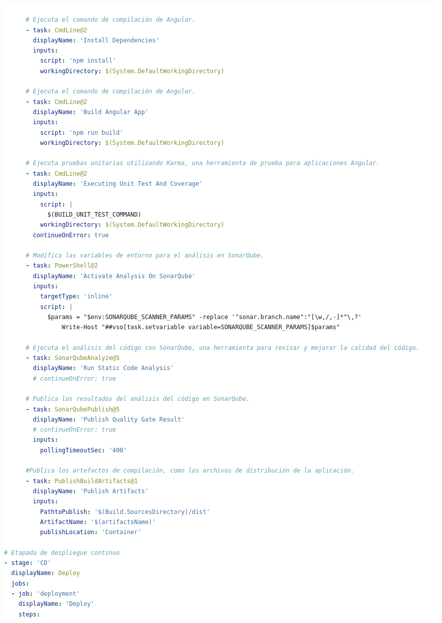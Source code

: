```yaml

      # Ejecuta el comando de compilación de Angular.
      - task: CmdLine@2
        displayName: 'Install Dependencies'
        inputs:
          script: 'npm install'
          workingDirectory: $(System.DefaultWorkingDirectory)
      
      # Ejecuta el comando de compilación de Angular.
      - task: CmdLine@2
        displayName: 'Build Angular App'
        inputs:
          script: 'npm run build'
          workingDirectory: $(System.DefaultWorkingDirectory)

      # Ejecuta pruebas unitarias utilizando Karma, una herramienta de prueba para aplicaciones Angular.
      - task: CmdLine@2
        displayName: 'Executing Unit Test And Coverage'
        inputs:
          script: |
            $(BUILD_UNIT_TEST_COMMAND)
          workingDirectory: $(System.DefaultWorkingDirectory)
        continueOnError: true

      # Modifica las variables de entorno para el análisis en SonarQube.
      - task: PowerShell@2
        displayName: 'Activate Analysis On SonarQube'
        inputs:
          targetType: 'inline'
          script: |
            $params = "$env:SONARQUBE_SCANNER_PARAMS" -replace '"sonar.branch.name":"[\w,/,-]*"\,?'
                Write-Host "##vso[task.setvariable variable=SONARQUBE_SCANNER_PARAMS]$params"

      # Ejecuta el análisis del código con SonarQube, una herramienta para revisar y mejorar la calidad del código.
      - task: SonarQubeAnalyze@5
        displayName: 'Run Static Code Analysis'
        # continueOnError: true

      # Publica los resultados del análisis del código en SonarQube.
      - task: SonarQubePublish@5
        displayName: 'Publish Quality Gate Result'
        # continueOnError: true
        inputs:
          pollingTimeoutSec: '400'
        
      #Publica los artefactos de compilación, como los archivos de distribución de la aplicación.
      - task: PublishBuildArtifacts@1
        displayName: 'Publish Artifacts'
        inputs:
          PathtoPublish: '$(Build.SourcesDirectory)/dist'
          ArtifactName: '$(artifactsName)'
          publishLocation: 'Container'

# Etapada de despliegue continuo
- stage: 'CD'
  displayName: Deploy
  jobs:
  - job: 'deployment'
    displayName: 'Deploy' 
    steps:

```